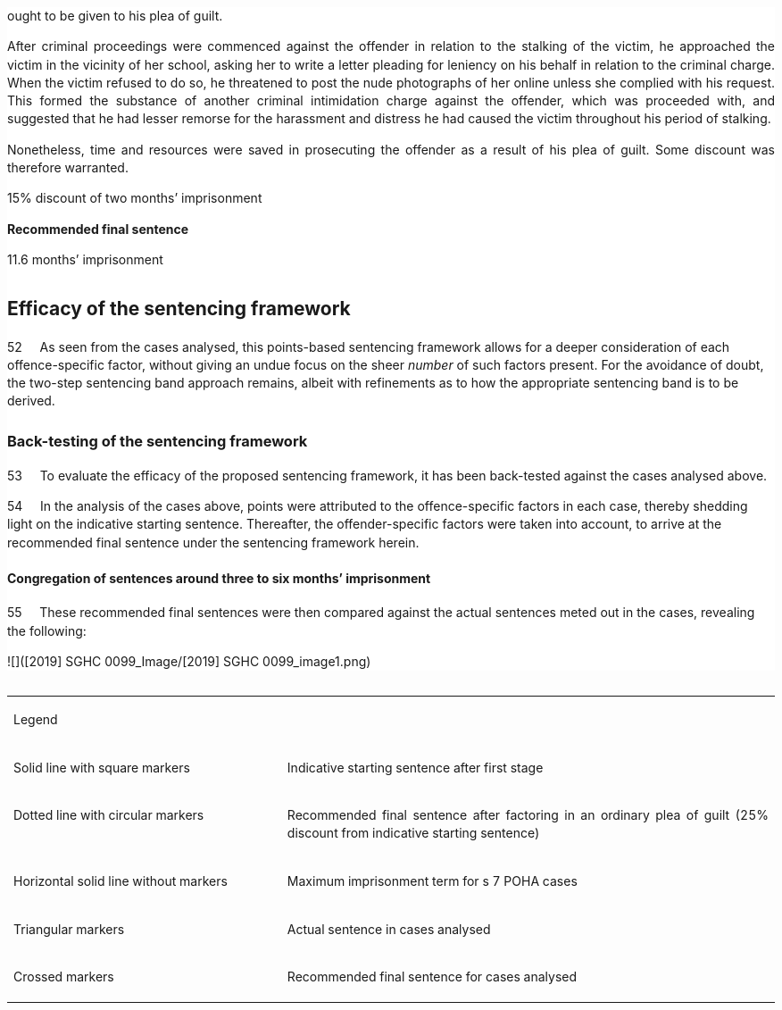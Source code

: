 ought to be given to his plea of guilt.</p><p align="justify" class="Table-Para-1">After criminal proceedings were commenced against the offender in relation to the stalking of the victim, he approached the victim in the vicinity of her school, asking her to write a letter pleading for leniency on his behalf in relation to the criminal charge. When the victim refused to do so, he threatened to post the nude photographs of her online unless she complied with his request. This formed the substance of another criminal intimidation charge against the offender, which was proceeded with, and suggested that he had lesser remorse for the harassment and distress he had caused the victim throughout his period of stalking.</p><p align="justify" class="Table-Para-1">Nonetheless, time and resources were saved in prosecuting the offender as a result of his plea of guilt. Some discount was therefore warranted.</p></td><td align="left" class="b" rowspan="1" valign="top"><p align="justify" class="Table-Para-1">15% discount of two months’ imprisonment</p></td></tr><tr><td align="left" class="r" rowspan="1" valign="top"><p align="justify" class="Table-Para-1"><b>Recommended final sentence</b></p></td><td align="left" class="" colspan="2" rowspan="1" valign="top"><p align="justify" class="Table-Para-1">11.6 months’ imprisonment</p></td></tr></tbody></table>

  
  

## Efficacy of the sentencing framework

52     As seen from the cases analysed, this points-based sentencing framework allows for a deeper consideration of each offence-specific factor, without giving an undue focus on the sheer _number_ of such factors present. For the avoidance of doubt, the two-step sentencing band approach remains, albeit with refinements as to how the appropriate sentencing band is to be derived.

### Back-testing of the sentencing framework

53     To evaluate the efficacy of the proposed sentencing framework, it has been back-tested against the cases analysed above.

54     In the analysis of the cases above, points were attributed to the offence-specific factors in each case, thereby shedding light on the indicative starting sentence. Thereafter, the offender-specific factors were taken into account, to arrive at the recommended final sentence under the sentencing framework herein.

#### Congregation of sentences around three to six months’ imprisonment

55     These recommended final sentences were then compared against the actual sentences meted out in the cases, revealing the following:

![]([2019] SGHC 0099_Image/[2019] SGHC 0099_image1.png)

<table align="left" cellpadding="0" cellspacing="0" class="Judg-2-tblr" frame="all" pgwide="1"><colgroup><col width="35.68%"> <col width="64.32%"> </colgroup><tbody><tr><td align="left" class="b" colspan="2" rowspan="1" valign="top"><p class="Table-Heading-Center">Legend</p></td></tr><tr><td align="left" class="br" rowspan="1" valign="top"><p align="justify" class="Table-Para-1">Solid line with square markers</p></td><td align="left" class="b" rowspan="1" valign="top"><p align="justify" class="Table-Para-1">Indicative starting sentence after first stage</p></td></tr><tr><td align="left" class="br" rowspan="1" valign="top"><p align="justify" class="Table-Para-1">Dotted line with circular markers</p></td><td align="left" class="b" rowspan="1" valign="top"><p align="justify" class="Table-Para-1">Recommended final sentence after factoring in an ordinary plea of guilt (25% discount from indicative starting sentence)</p></td></tr><tr><td align="left" class="br" rowspan="1" valign="top"><p align="justify" class="Table-Para-1">Horizontal solid line without markers</p></td><td align="left" class="b" rowspan="1" valign="top"><p align="justify" class="Table-Para-1">Maximum imprisonment term for s&nbsp;7&nbsp;POHA cases</p></td></tr><tr><td align="left" class="br" rowspan="1" valign="top"><p align="justify" class="Table-Para-1">Triangular markers</p></td><td align="left" class="b" rowspan="1" valign="top"><p align="justify" class="Table-Para-1">Actual sentence in cases analysed</p></td></tr><tr><td align="left" class="r" rowspan="1" valign="top"><p align="justify" class="Table-Para-1">Crossed markers</p></td><td align="left" class="" rowspan="1" valign="top"><p align="justify" class="Table-Para-1">Recommended final sentence for cases analysed</p></td></tr></tbody></table>
